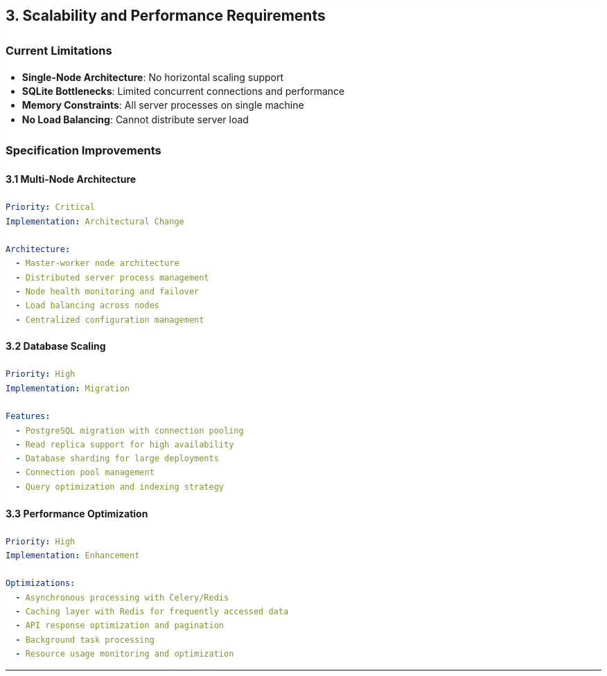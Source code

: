 
## 3. Scalability and Performance Requirements

### Current Limitations
- **Single-Node Architecture**: No horizontal scaling support
- **SQLite Bottlenecks**: Limited concurrent connections and performance
- **Memory Constraints**: All server processes on single machine
- **No Load Balancing**: Cannot distribute server load

### Specification Improvements

#### 3.1 Multi-Node Architecture
```yaml
Priority: Critical
Implementation: Architectural Change

Architecture:
  - Master-worker node architecture
  - Distributed server process management
  - Node health monitoring and failover
  - Load balancing across nodes
  - Centralized configuration management
```

#### 3.2 Database Scaling
```yaml
Priority: High
Implementation: Migration

Features:
  - PostgreSQL migration with connection pooling
  - Read replica support for high availability
  - Database sharding for large deployments
  - Connection pool management
  - Query optimization and indexing strategy
```

#### 3.3 Performance Optimization
```yaml
Priority: High
Implementation: Enhancement

Optimizations:
  - Asynchronous processing with Celery/Redis
  - Caching layer with Redis for frequently accessed data
  - API response optimization and pagination
  - Background task processing
  - Resource usage monitoring and optimization
```

---

